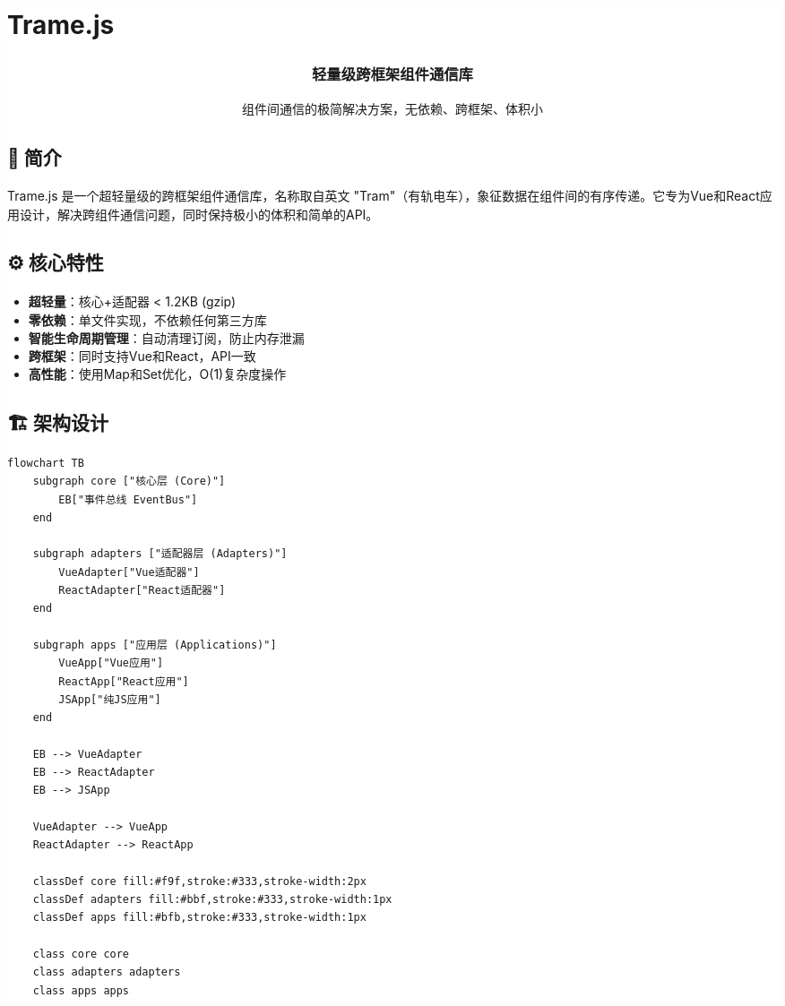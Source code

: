 # Trame.js

<div align="center">
  <h3>轻量级跨框架组件通信库</h3>
  <p>组件间通信的极简解决方案，无依赖、跨框架、体积小</p>
</div>

## 📖 简介

Trame.js 是一个超轻量级的跨框架组件通信库，名称取自英文 "Tram"（有轨电车），象征数据在组件间的有序传递。它专为Vue和React应用设计，解决跨组件通信问题，同时保持极小的体积和简单的API。

## ⚙️ 核心特性

- **超轻量**：核心+适配器 < 1.2KB (gzip)
- **零依赖**：单文件实现，不依赖任何第三方库
- **智能生命周期管理**：自动清理订阅，防止内存泄漏
- **跨框架**：同时支持Vue和React，API一致
- **高性能**：使用Map和Set优化，O(1)复杂度操作

## 🏗️ 架构设计

```mermaid
flowchart TB
    subgraph core ["核心层 (Core)"]
        EB["事件总线 EventBus"]
    end

    subgraph adapters ["适配器层 (Adapters)"]
        VueAdapter["Vue适配器"]
        ReactAdapter["React适配器"]
    end

    subgraph apps ["应用层 (Applications)"]
        VueApp["Vue应用"]
        ReactApp["React应用"]
        JSApp["纯JS应用"]
    end

    EB --> VueAdapter
    EB --> ReactAdapter
    EB --> JSApp

    VueAdapter --> VueApp
    ReactAdapter --> ReactApp

    classDef core fill:#f9f,stroke:#333,stroke-width:2px
    classDef adapters fill:#bbf,stroke:#333,stroke-width:1px
    classDef apps fill:#bfb,stroke:#333,stroke-width:1px

    class core core
    class adapters adapters
    class apps apps
```
